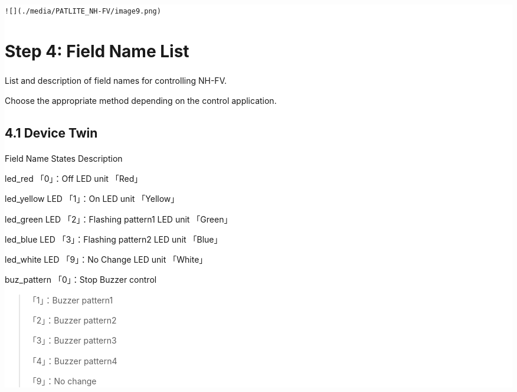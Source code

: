     ![](./media/PATLITE_NH-FV/image9.png)

<a name="Control"></a>
# Step 4: Field Name List

List and description of field names for controlling NH-FV.

Choose the appropriate method depending on the control application.

## 4.1 Device Twin

Field Name States Description

led\_red 「0」：Off LED unit 「Red」

led\_yellow LED 「1」：On LED unit 「Yellow」

led\_green LED 「2」：Flashing pattern1 LED unit 「Green」

led\_blue LED 「3」：Flashing pattern2 LED unit 「Blue」

led\_white LED 「9」：No Change LED unit 「White」

buz\_pattern 「0」：Stop Buzzer control

> 「1」：Buzzer pattern1
>
> 「2」：Buzzer pattern2
>
> 「3」：Buzzer pattern3
>
> 「4」：Buzzer pattern4
>
> 「9」：No change
